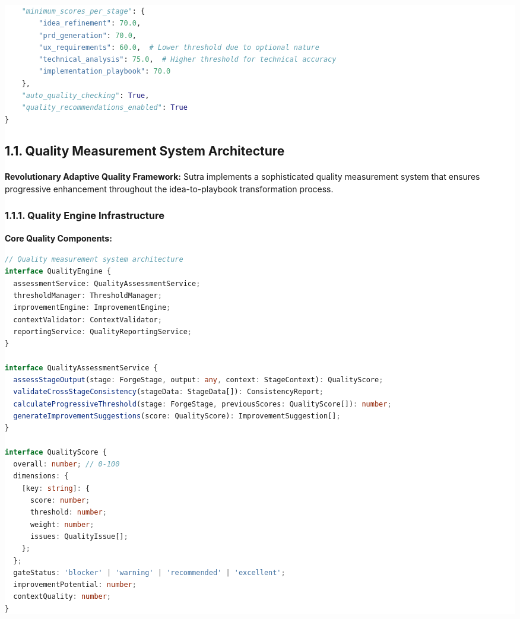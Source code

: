 ```python
    "minimum_scores_per_stage": {
        "idea_refinement": 70.0,
        "prd_generation": 70.0,
        "ux_requirements": 60.0,  # Lower threshold due to optional nature
        "technical_analysis": 75.0,  # Higher threshold for technical accuracy
        "implementation_playbook": 70.0
    },
    "auto_quality_checking": True,
    "quality_recommendations_enabled": True
}
```

## 1.1. Quality Measurement System Architecture

**Revolutionary Adaptive Quality Framework:** Sutra implements a sophisticated quality measurement system that ensures progressive enhancement throughout the idea-to-playbook transformation process.

### 1.1.1. Quality Engine Infrastructure

**Core Quality Components:**
```typescript
// Quality measurement system architecture
interface QualityEngine {
  assessmentService: QualityAssessmentService;
  thresholdManager: ThresholdManager;
  improvementEngine: ImprovementEngine;
  contextValidator: ContextValidator;
  reportingService: QualityReportingService;
}

interface QualityAssessmentService {
  assessStageOutput(stage: ForgeStage, output: any, context: StageContext): QualityScore;
  validateCrossStageConsistency(stageData: StageData[]): ConsistencyReport;
  calculateProgressiveThreshold(stage: ForgeStage, previousScores: QualityScore[]): number;
  generateImprovementSuggestions(score: QualityScore): ImprovementSuggestion[];
}

interface QualityScore {
  overall: number; // 0-100
  dimensions: {
    [key: string]: {
      score: number;
      threshold: number;
      weight: number;
      issues: QualityIssue[];
    };
  };
  gateStatus: 'blocker' | 'warning' | 'recommended' | 'excellent';
  improvementPotential: number;
  contextQuality: number;
}
```
